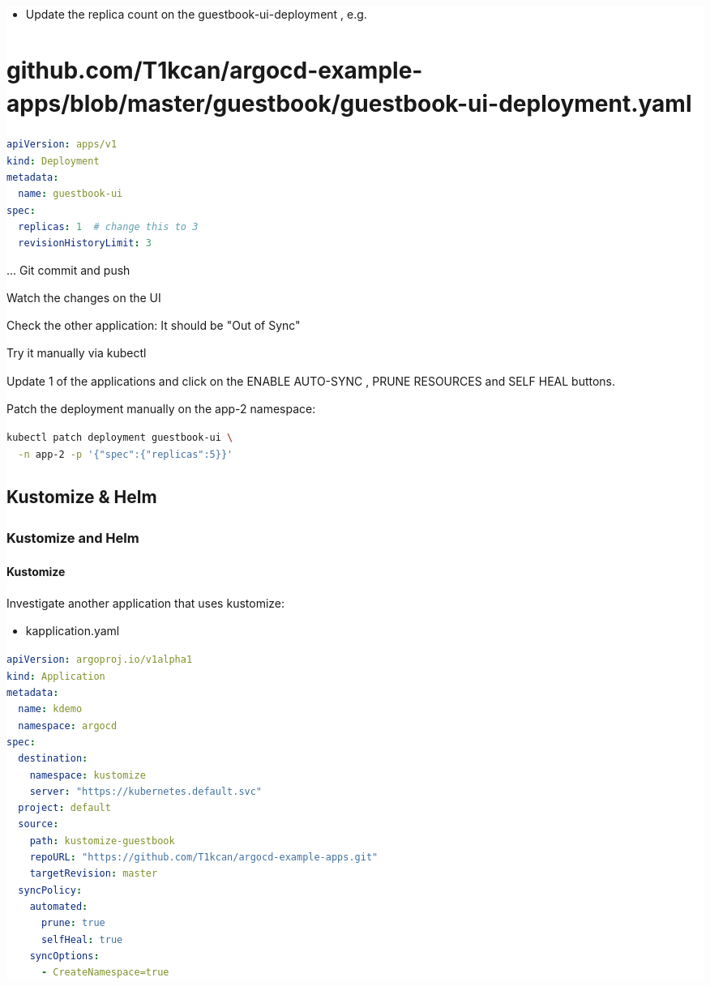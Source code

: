 - Update the replica count on the guestbook-ui-deployment , e.g.

# github.com/T1kcan/argocd-example-apps/blob/master/guestbook/guestbook-ui-deployment.yaml

```yaml
apiVersion: apps/v1
kind: Deployment
metadata:
  name: guestbook-ui
spec:
  replicas: 1  # change this to 3
  revisionHistoryLimit: 3
```
...
Git commit and push

Watch the changes on the UI

Check the other application: It should be "Out of Sync"

Try it manually via kubectl

Update 1 of the applications and click on the ENABLE AUTO-SYNC , PRUNE RESOURCES and SELF HEAL buttons.

Patch the deployment manually on the app-2 namespace:
```bash
kubectl patch deployment guestbook-ui \
  -n app-2 -p '{"spec":{"replicas":5}}'
```

## Kustomize & Helm

### Kustomize and Helm

#### Kustomize
Investigate another application that uses kustomize:

- kapplication.yaml
```yaml
apiVersion: argoproj.io/v1alpha1
kind: Application
metadata: 
  name: kdemo
  namespace: argocd
spec: 
  destination: 
    namespace: kustomize
    server: "https://kubernetes.default.svc"
  project: default
  source: 
    path: kustomize-guestbook
    repoURL: "https://github.com/T1kcan/argocd-example-apps.git"
    targetRevision: master
  syncPolicy:
    automated:
      prune: true
      selfHeal: true
    syncOptions:
      - CreateNamespace=true
```
